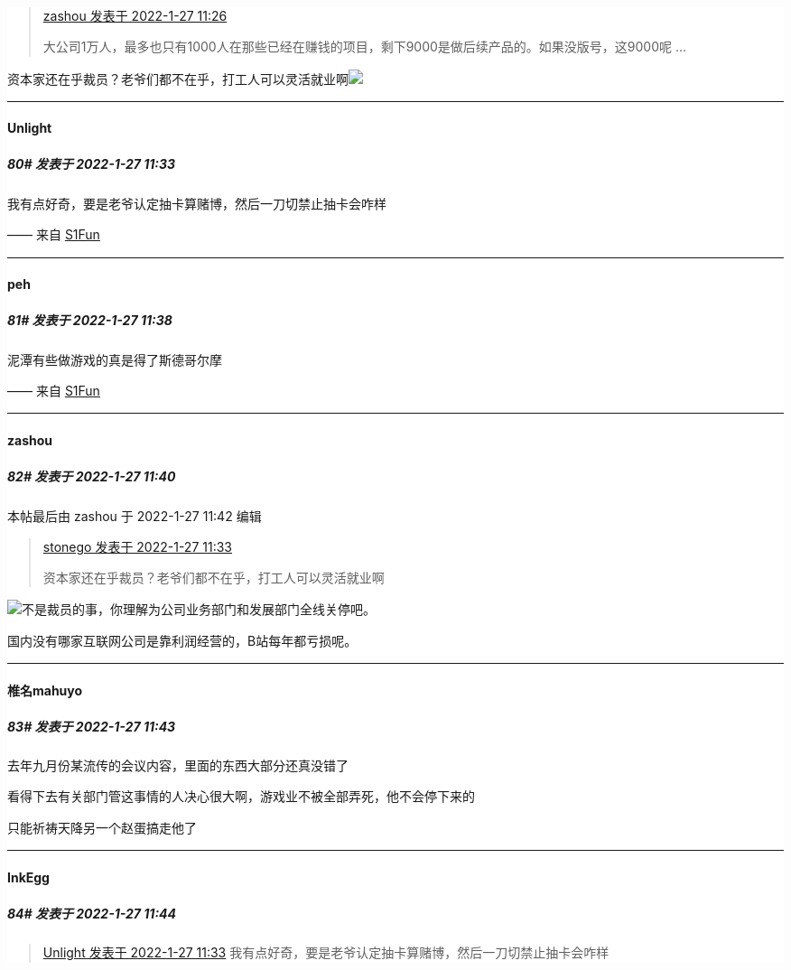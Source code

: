 <blockquote><a href="httphttps://bbs.saraba1st.com/2b/forum.php?mod=redirect&amp;goto=findpost&amp;pid=54445462&amp;ptid=2049468" target="_blank">zashou 发表于 2022-1-27 11:26</a>

大公司1万人，最多也只有1000人在那些已经在赚钱的项目，剩下9000是做后续产品的。如果没版号，这9000呢 ...</blockquote>
资本家还在乎裁员？老爷们都不在乎，打工人可以灵活就业啊<img src="https://static.saraba1st.com/image/smiley/face2017/043.png" referrerpolicy="no-referrer">

*****

####  Unlight  
##### 80#       发表于 2022-1-27 11:33

我有点好奇，要是老爷认定抽卡算赌博，然后一刀切禁止抽卡会咋样

—— 来自 [S1Fun](https://s1fun.koalcat.com)

*****

####  peh  
##### 81#       发表于 2022-1-27 11:38

泥潭有些做游戏的真是得了斯德哥尔摩

—— 来自 [S1Fun](https://s1fun.koalcat.com)

*****

####  zashou  
##### 82#       发表于 2022-1-27 11:40

 本帖最后由 zashou 于 2022-1-27 11:42 编辑 
<blockquote><a href="httphttps://bbs.saraba1st.com/2b/forum.php?mod=redirect&amp;goto=findpost&amp;pid=54445564&amp;ptid=2049468" target="_blank">stonego 发表于 2022-1-27 11:33</a>

资本家还在乎裁员？老爷们都不在乎，打工人可以灵活就业啊</blockquote>
<img src="https://static.saraba1st.com/image/smiley/face2017/003.png" referrerpolicy="no-referrer">不是裁员的事，你理解为公司业务部门和发展部门全线关停吧。

国内没有哪家互联网公司是靠利润经营的，B站每年都亏损呢。

*****

####  椎名mahuyo  
##### 83#       发表于 2022-1-27 11:43

去年九月份某流传的会议内容，里面的东西大部分还真没错了

看得下去有关部门管这事情的人决心很大啊，游戏业不被全部弄死，他不会停下来的

只能祈祷天降另一个赵蛋搞走他了

*****

####  InkEgg  
##### 84#       发表于 2022-1-27 11:44

<blockquote><a href="httphttps://bbs.saraba1st.com/2b/forum.php?mod=redirect&amp;goto=findpost&amp;pid=54445566&amp;ptid=2049468" target="_blank">Unlight 发表于 2022-1-27 11:33</a>
我有点好奇，要是老爷认定抽卡算赌博，然后一刀切禁止抽卡会咋样

